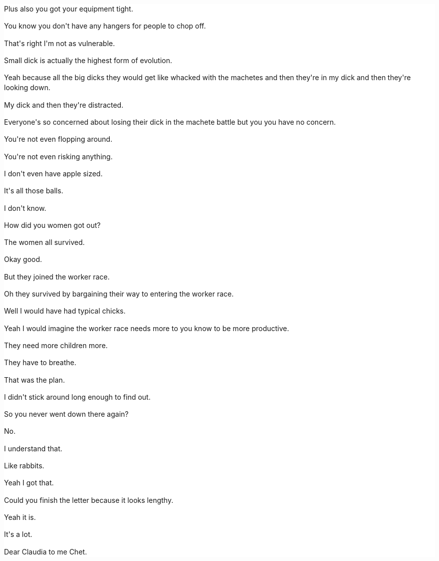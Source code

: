 Plus also you got your equipment tight.

You know you don't have any hangers for people to chop off.

That's right I'm not as vulnerable.

Small dick is actually the highest form of evolution.

Yeah because all the big dicks they would get like whacked with the machetes and then they're in my dick and then they're looking down.

My dick and then they're distracted.

Everyone's so concerned about losing their dick in the machete battle but you you have no concern.

You're not even flopping around.

You're not even risking anything.

I don't even have apple sized.

It's all those balls.

I don't know.

How did you women got out?

The women all survived.

Okay good.

But they joined the worker race.

Oh they survived by bargaining their way to entering the worker race.

Well I would have had typical chicks.

Yeah I would imagine the worker race needs more to you know to be more productive.

They need more children more.

They have to breathe.

That was the plan.

I didn't stick around long enough to find out.

So you never went down there again?

No.

I understand that.

Like rabbits.

Yeah I got that.

Could you finish the letter because it looks lengthy.

Yeah it is.

It's a lot.

Dear Claudia to me Chet.
